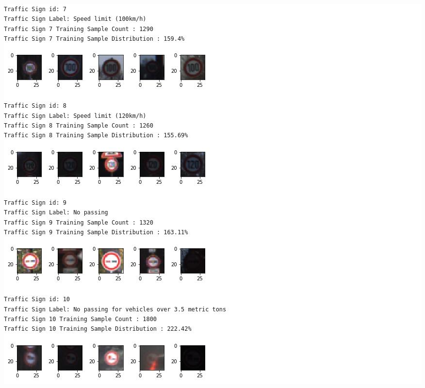 
    Traffic Sign id: 7
    Traffic Sign Label: Speed limit (100km/h)
    Traffic Sign 7 Training Sample Count : 1290
    Traffic Sign 7 Training Sample Distribution : 159.4%



![png](output_9_15.png)


    Traffic Sign id: 8
    Traffic Sign Label: Speed limit (120km/h)
    Traffic Sign 8 Training Sample Count : 1260
    Traffic Sign 8 Training Sample Distribution : 155.69%



![png](output_9_17.png)


    Traffic Sign id: 9
    Traffic Sign Label: No passing
    Traffic Sign 9 Training Sample Count : 1320
    Traffic Sign 9 Training Sample Distribution : 163.11%



![png](output_9_19.png)


    Traffic Sign id: 10
    Traffic Sign Label: No passing for vehicles over 3.5 metric tons
    Traffic Sign 10 Training Sample Count : 1800
    Traffic Sign 10 Training Sample Distribution : 222.42%



![png](output_9_21.png)
